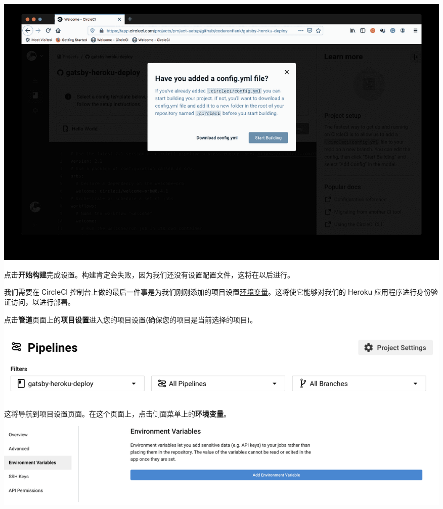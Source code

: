 ![](img/740613d3f8aa88f1acb34f4df31e4656.png)

点击**开始构建**完成设置。构建肯定会失败，因为我们还没有设置配置文件，这将在以后进行。

我们需要在 CircleCI 控制台上做的最后一件事是为我们刚刚添加的项目设置[环境变量](https://circleci.com/docs/env-vars/)。这将使它能够对我们的 Heroku 应用程序进行身份验证访问，以进行部署。

点击**管道**页面上的**项目设置**进入您的项目设置(确保您的项目是当前选择的项目)。

![](img/2c9d33d2ba814dfc093c4743819d9e25.png)

这将导航到项目设置页面。在这个页面上，点击侧面菜单上的**环境变量**。

![](img/e8a5a76f5fec7dfd30162d70f94c03ae.png)
